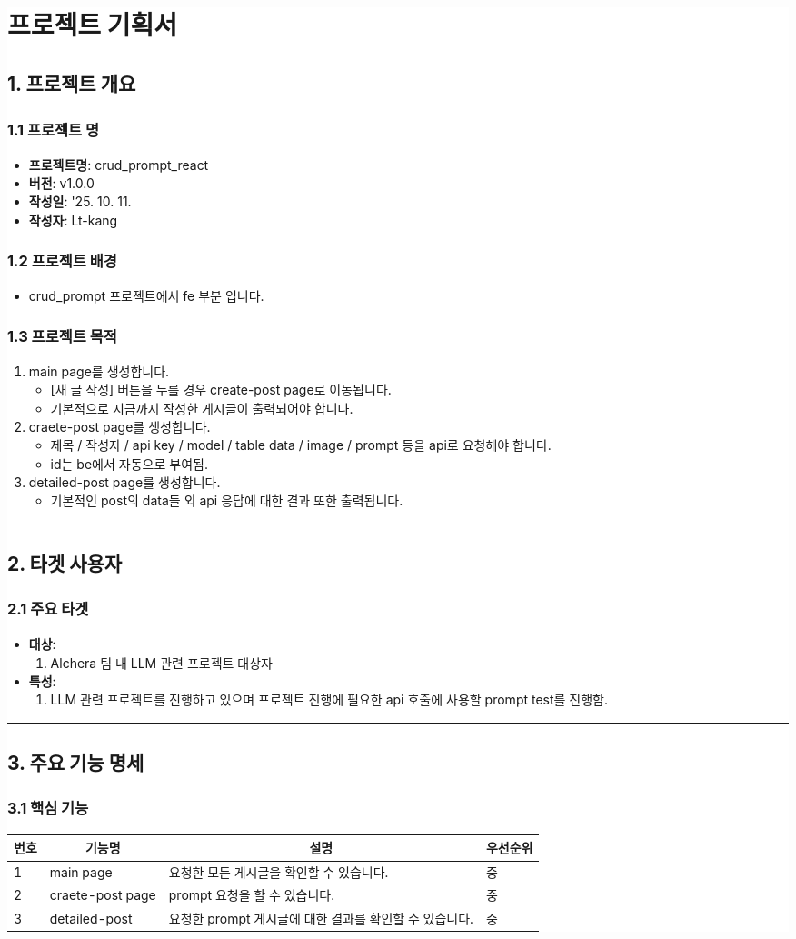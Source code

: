 # 프로젝트 기획서

## 1. 프로젝트 개요

### 1.1 프로젝트 명
- **프로젝트명**: crud_prompt_react
- **버전**: v1.0.0
- **작성일**: '25. 10. 11.
- **작성자**: Lt-kang

### 1.2 프로젝트 배경
- crud_prompt 프로젝트에서 fe 부분 입니다.


### 1.3 프로젝트 목적
1. main page를 생성합니다.
    - [새 글 작성] 버튼을 누를 경우 create-post page로 이동됩니다.
    - 기본적으로 지금까지 작성한 게시글이 출력되어야 합니다.
2. craete-post page를 생성합니다.
    - 제목 / 작성자 / api key / model / table data / image / prompt 등을 api로 요청해야 합니다.
    - id는 be에서 자동으로 부여됨.
3. detailed-post page를 생성합니다.
    - 기본적인 post의 data들 외 api 응답에 대한 결과 또한 출력됩니다.


---

## 2. 타겟 사용자

### 2.1 주요 타겟
- **대상**: 
    1. Alchera 팀 내 LLM 관련 프로젝트 대상자
- **특성**: 
    1. LLM 관련 프로젝트를 진행하고 있으며 프로젝트 진행에 필요한 api 호출에 사용할 prompt test를 진행함.


---

## 3. 주요 기능 명세

### 3.1 핵심 기능
| 번호 | 기능명 | 설명 | 우선순위 |
|------|--------|------|----------|
| 1 | main page | 요청한 모든 게시글을 확인할 수 있습니다. | 중 |
| 2 | craete-post page | prompt 요청을 할 수 있습니다. | 중 |
| 3 | detailed-post | 요청한 prompt 게시글에 대한 결과를 확인할 수 있습니다. | 중 |

